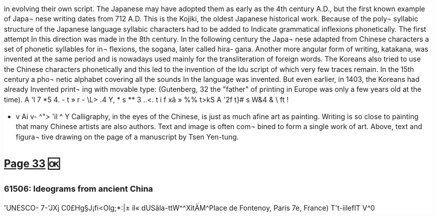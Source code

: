 in evolving their own script. The
Japanese may have adopted them as
early as the 4th century A.D., but
the first known example of Japa¬
nese writing dates from 712 A.D.
This is the Kojiki, the oldest Japanese
historical work. Because of the poly¬
syllabic structure of the Japanese
language syllabic characters had to
be added to Indicate grammatical
inflexions phonetically. The first
attempt In this direction was made
in the 8th century.
In the following century the Japa¬
nese adapted from Chinese characters
a set of phonetic syllables for in¬
flexions, the sogana, later called hira-
gana. Another more angular form of
writing, katakana, was invented at
the same period and is nowadays used
mainly for the transliteration of
foreign words.
The Koreans also tried to use the
Chinese characters phonetically and
this led to the invention of the Idu
script of which very few traces
remain. In the 15th century a pho¬
netic alphabet covering all the sounds
In the language was invented.
But even earlier, in 1403, the
Koreans had already Invented print¬
ing with movable type: (Gutenberg,
32 the "father" of printing in Europe
was only a few years old at the time).
A
'l 7 *5
4. -
t » r - \\L> .4 Y, *
s
** 3 ..<.
t i f
xâ
» %%
t>kS A
'2f
t}#
s
W&4
& \ ft !
- v Ai v- ^"> 'il ^ Y
Calligraphy, in the eyes of the Chinese, is just as much afine
art as painting. Writing is so close to painting that many
Chinese artists are also authors. Text and image is often com¬
bined to form a single work of art. Above, text and figura¬
tive drawing on the page of a manuscript by Tsen Yen-tung.
## [Page 33](https://demo.humlab.umu.se/courier/061468engo.pdf#page=33) 🆗
### 61506: Ideograms from ancient China
'UNESCO- 7-'JXj C0£Hg§J¡fi<Olg;*:|±
il« dUSäla-ttW^^XitÄM^Place de
Fontenoy, Paris 7e, France) T't-iileflT
V^0